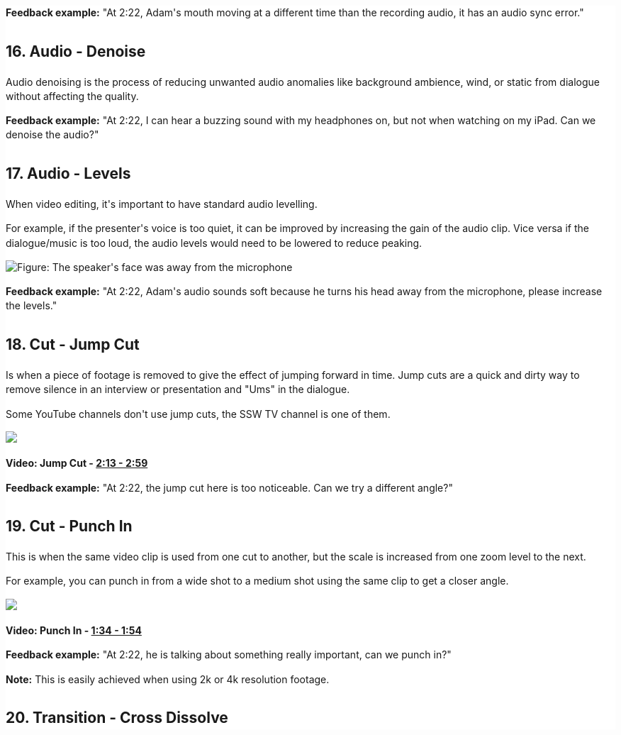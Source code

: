 **Feedback example:** "At 2:22, Adam's mouth moving at a different time than the recording audio, it has an audio sync error."

## 16. Audio - Denoise

Audio denoising is the process of reducing unwanted audio anomalies like background ambience, wind, or static from dialogue without affecting the quality.

**Feedback example:** "At 2:22, I can hear a buzzing sound with my headphones on, but not when watching on my iPad. Can we denoise the audio?"

## 17. Audio - Levels

When video editing, it's important to have standard audio levelling.

For example, if the presenter's voice is too quiet, it can be improved by increasing the gain of the audio clip. Vice versa if the dialogue/music is too loud, the audio levels would need to be lowered to reduce peaking.

![Figure: The speaker's face was away from the microphone](audio-levels-example.png)

**Feedback example:** "At 2:22, Adam's audio sounds soft because he turns his head away from the microphone, please increase the levels."

## 18. Cut - Jump Cut

Is when a piece of footage is removed to give the effect of jumping forward in time. Jump cuts are a quick and dirty way to remove silence in an interview or presentation and "Ums" in the dialogue.

Some YouTube channels don't use jump cuts, the SSW TV channel is one of them.

![](Jump-cut-Example.jpeg)

**Video: Jump Cut - [2:13 - 2:59](https://youtu.be/OAH0MoAv2CI?t=133)**

**Feedback example:** "At 2:22, the jump cut here is too noticeable. Can we try a different angle?"

## 19. Cut - Punch In

This is when the same video clip is used from one cut to another, but the scale is increased from one zoom level to the next.

For example, you can punch in from a wide shot to a medium shot using the same clip to get a closer angle.

![](rules-video-terminologies-punch-in-v7.gif)

**Video: Punch In - [1:34 - 1:54](https://youtu.be/oN30JcV16ak?t=94)**

**Feedback example:** "At 2:22, he is talking about something really important, can we punch in?"

**Note:** This is easily achieved when using 2k or 4k resolution footage.

## 20. Transition - Cross Dissolve
